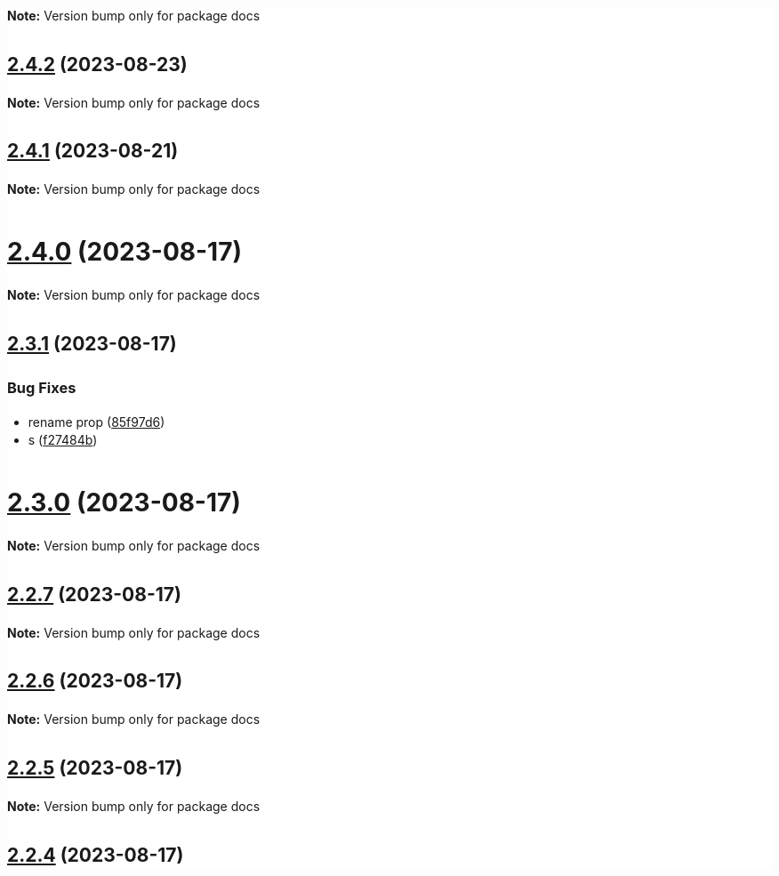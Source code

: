 **Note:** Version bump only for package docs

## [2.4.2](https://github.com/hyperweb-io/cosmos-kit/compare/docs@2.4.1...docs@2.4.2) (2023-08-23)

**Note:** Version bump only for package docs

## [2.4.1](https://github.com/hyperweb-io/cosmos-kit/compare/docs@2.4.0...docs@2.4.1) (2023-08-21)

**Note:** Version bump only for package docs

# [2.4.0](https://github.com/hyperweb-io/cosmos-kit/compare/docs@2.3.1...docs@2.4.0) (2023-08-17)

**Note:** Version bump only for package docs

## [2.3.1](https://github.com/hyperweb-io/cosmos-kit/compare/docs@2.3.0...docs@2.3.1) (2023-08-17)

### Bug Fixes

- rename prop ([85f97d6](https://github.com/hyperweb-io/cosmos-kit/commit/85f97d687f58ad9c4769fcc35f7767235c0e8955))
- s ([f27484b](https://github.com/hyperweb-io/cosmos-kit/commit/f27484b9e464c4bec76ab5fbd5370ba06072b0d8))

# [2.3.0](https://github.com/hyperweb-io/cosmos-kit/compare/docs@2.2.7...docs@2.3.0) (2023-08-17)

**Note:** Version bump only for package docs

## [2.2.7](https://github.com/hyperweb-io/cosmos-kit/compare/docs@2.2.6...docs@2.2.7) (2023-08-17)

**Note:** Version bump only for package docs

## [2.2.6](https://github.com/hyperweb-io/cosmos-kit/compare/docs@2.2.5...docs@2.2.6) (2023-08-17)

**Note:** Version bump only for package docs

## [2.2.5](https://github.com/hyperweb-io/cosmos-kit/compare/docs@2.2.4...docs@2.2.5) (2023-08-17)

**Note:** Version bump only for package docs

## [2.2.4](https://github.com/hyperweb-io/cosmos-kit/compare/docs@2.2.3...docs@2.2.4) (2023-08-17)
